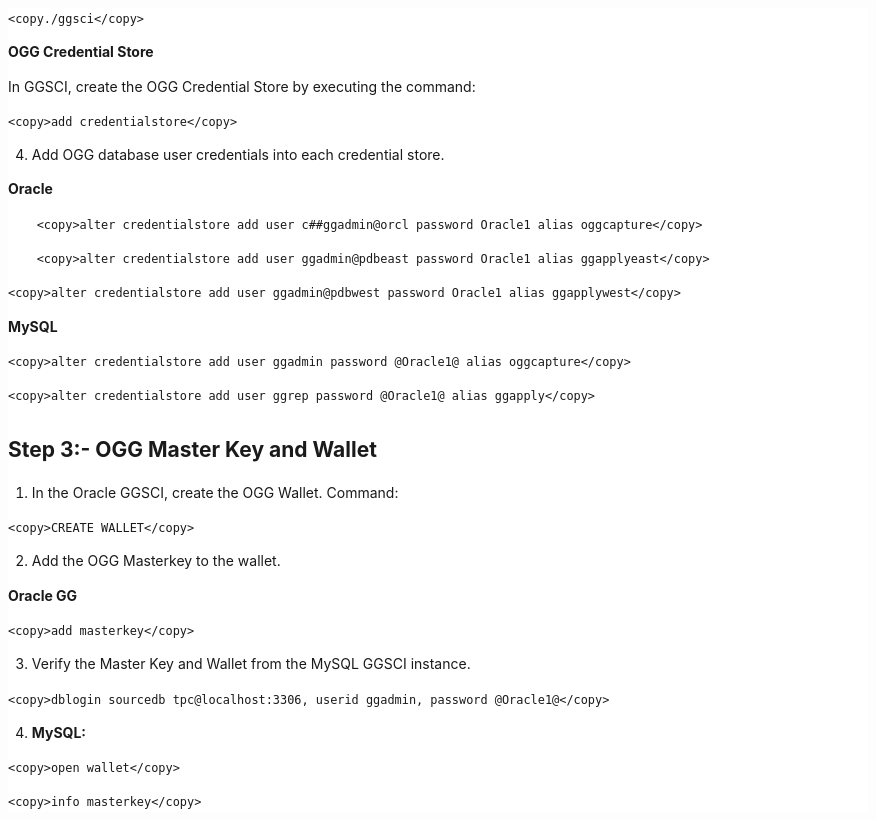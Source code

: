 ````
<copy./ggsci</copy>
````
>
**OGG Credential Store**

In GGSCI, create the OGG Credential Store by executing the command: 
````
<copy>add credentialstore</copy>
````
4. Add OGG database user credentials into each credential store.

**Oracle**

````
    <copy>alter credentialstore add user c##ggadmin@orcl password Oracle1 alias oggcapture</copy>

````
````
    <copy>alter credentialstore add user ggadmin@pdbeast password Oracle1 alias ggapplyeast</copy>
````
````
<copy>alter credentialstore add user ggadmin@pdbwest password Oracle1 alias ggapplywest</copy>
````
       
**MySQL**
````
<copy>alter credentialstore add user ggadmin password @Oracle1@ alias oggcapture</copy>
````
````
<copy>alter credentialstore add user ggrep password @Oracle1@ alias ggapply</copy>
````


## **Step 3:**- OGG Master Key and Wallet

1. In the Oracle GGSCI, create the OGG Wallet.
Command: 

````
<copy>CREATE WALLET</copy>
```` 

2. Add the OGG Masterkey to the wallet.

**Oracle GG**

````
<copy>add masterkey</copy>
````
3.  Verify the Master Key and Wallet from the MySQL GGSCI instance.

````
<copy>dblogin sourcedb tpc@localhost:3306, userid ggadmin, password @Oracle1@</copy>
````

4. **MySQL:** 

````
<copy>open wallet</copy>
````
````
<copy>info masterkey</copy>
````
